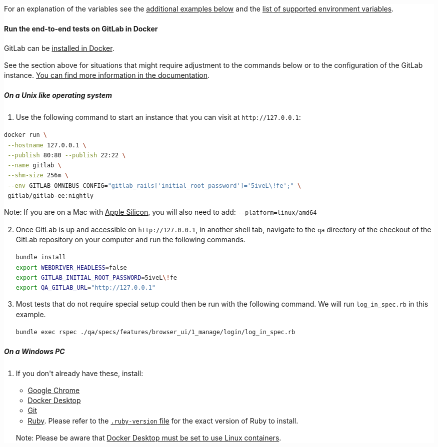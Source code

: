 For an explanation of the variables see the [additional examples below](#overriding-gitlab-address) and the [list of supported environment variables](https://gitlab.com/gitlab-org/gitlab-qa/blob/master/docs/what_tests_can_be_run.md#supported-gitlab-environment-variables).

#### Run the end-to-end tests on GitLab in Docker

GitLab can be [installed in Docker](https://docs.gitlab.com/ee/install/docker.html).

See the section above for situations that might require adjustment to the commands below or to the configuration of the GitLab instance. [You can find more information in the documentation](https://docs.gitlab.com/ee/install/docker.html).

##### On a Unix like operating system

1.  Use the following command to start an instance that you can visit at `http://127.0.0.1`:

   ```bash
   docker run \
    --hostname 127.0.0.1 \
    --publish 80:80 --publish 22:22 \
    --name gitlab \
    --shm-size 256m \
    --env GITLAB_OMNIBUS_CONFIG="gitlab_rails['initial_root_password']='5iveL\!fe';" \
    gitlab/gitlab-ee:nightly
   ```

  Note: If you are on a Mac with [Apple Silicon](https://support.apple.com/en-us/HT211814), you will also need to add: `--platform=linux/amd64`

2. Once GitLab is up and accessible on `http://127.0.0.1`, in another shell tab, navigate to the `qa` directory of the checkout of the GitLab repository on your computer and run the following commands.

   ```bash
   bundle install
   export WEBDRIVER_HEADLESS=false
   export GITLAB_INITIAL_ROOT_PASSWORD=5iveL\!fe
   export QA_GITLAB_URL="http://127.0.0.1"
   ```

3. Most tests that do not require special setup could then be run with the following command. We will run `log_in_spec.rb` in this example.

   ```bash
   bundle exec rspec ./qa/specs/features/browser_ui/1_manage/login/log_in_spec.rb
   ```

##### On a Windows PC

1. If you don't already have these, install:
   * [Google Chrome](https://www.google.com/chrome/)
   * [Docker Desktop](https://docs.docker.com/desktop/install/windows-install/)
   * [Git](https://git-scm.com/download/win)
   * [Ruby](https://rubyinstaller.org/downloads/). Please refer to the [`.ruby-version` file](../.ruby-version) for the exact version of Ruby to install.

   Note: Please be aware that [Docker Desktop must be set to use Linux containers](https://learn.microsoft.com/en-us/virtualization/windowscontainers/quick-start/quick-start-windows-10-linux#run-your-first-linux-container).
